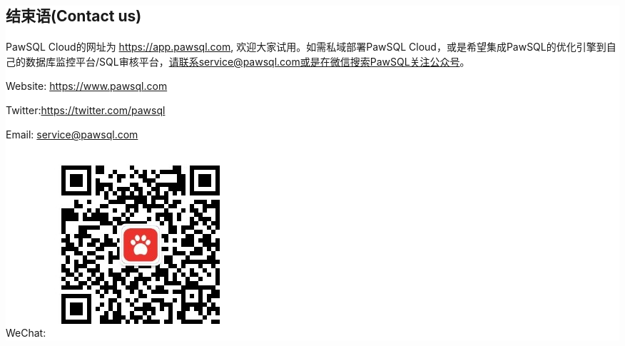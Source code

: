 ## 结束语(Contact us)
PawSQL Cloud的网址为 https://app.pawsql.com, 欢迎大家试用。如需私域部署PawSQL Cloud，或是希望集成PawSQL的优化引擎到自己的数据库监控平台/SQL审核平台，请联系service@pawsql.com或是在微信搜索PawSQL关注公众号。

Website: https://www.pawsql.com

Twitter:https://twitter.com/pawsql

Email: service@pawsql.com

WeChat: ![](zh/assets/images/PawSQL-Wechat.jpg)